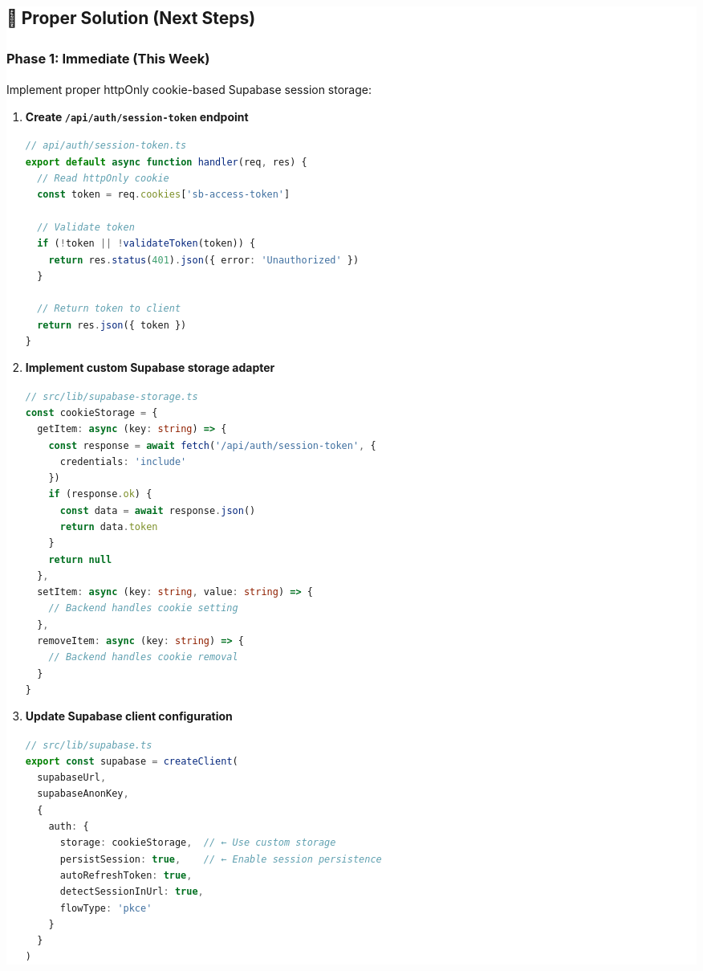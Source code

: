 ## 🚀 Proper Solution (Next Steps)

### Phase 1: Immediate (This Week)

Implement proper httpOnly cookie-based Supabase session storage:

1. **Create `/api/auth/session-token` endpoint**
   ```typescript
   // api/auth/session-token.ts
   export default async function handler(req, res) {
     // Read httpOnly cookie
     const token = req.cookies['sb-access-token']

     // Validate token
     if (!token || !validateToken(token)) {
       return res.status(401).json({ error: 'Unauthorized' })
     }

     // Return token to client
     return res.json({ token })
   }
   ```

2. **Implement custom Supabase storage adapter**
   ```typescript
   // src/lib/supabase-storage.ts
   const cookieStorage = {
     getItem: async (key: string) => {
       const response = await fetch('/api/auth/session-token', {
         credentials: 'include'
       })
       if (response.ok) {
         const data = await response.json()
         return data.token
       }
       return null
     },
     setItem: async (key: string, value: string) => {
       // Backend handles cookie setting
     },
     removeItem: async (key: string) => {
       // Backend handles cookie removal
     }
   }
   ```

3. **Update Supabase client configuration**
   ```typescript
   // src/lib/supabase.ts
   export const supabase = createClient(
     supabaseUrl,
     supabaseAnonKey,
     {
       auth: {
         storage: cookieStorage,  // ← Use custom storage
         persistSession: true,    // ← Enable session persistence
         autoRefreshToken: true,
         detectSessionInUrl: true,
         flowType: 'pkce'
       }
     }
   )
   ```

